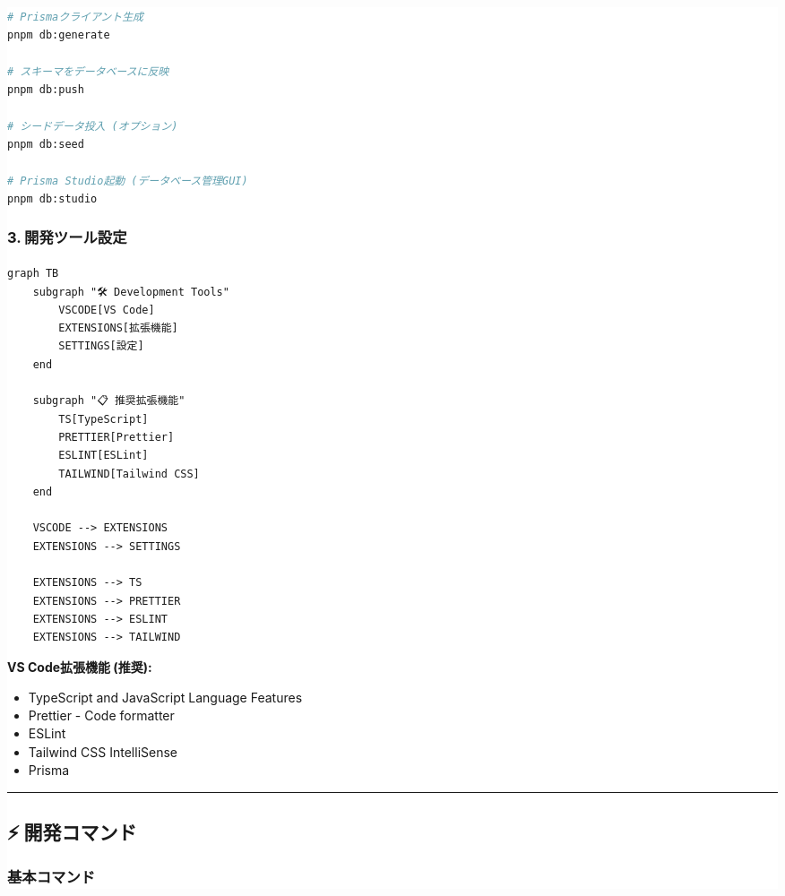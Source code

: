 ```bash
# Prismaクライアント生成
pnpm db:generate

# スキーマをデータベースに反映
pnpm db:push

# シードデータ投入 (オプション)
pnpm db:seed

# Prisma Studio起動 (データベース管理GUI)
pnpm db:studio
```

### 3. 開発ツール設定

```mermaid
graph TB
    subgraph "🛠️ Development Tools"
        VSCODE[VS Code]
        EXTENSIONS[拡張機能]
        SETTINGS[設定]
    end
    
    subgraph "📋 推奨拡張機能"
        TS[TypeScript]
        PRETTIER[Prettier]
        ESLINT[ESLint]
        TAILWIND[Tailwind CSS]
    end
    
    VSCODE --> EXTENSIONS
    EXTENSIONS --> SETTINGS
    
    EXTENSIONS --> TS
    EXTENSIONS --> PRETTIER
    EXTENSIONS --> ESLINT
    EXTENSIONS --> TAILWIND
```

**VS Code拡張機能 (推奨):**

- TypeScript and JavaScript Language Features
- Prettier - Code formatter
- ESLint
- Tailwind CSS IntelliSense
- Prisma

---

## ⚡ 開発コマンド

### 基本コマンド
